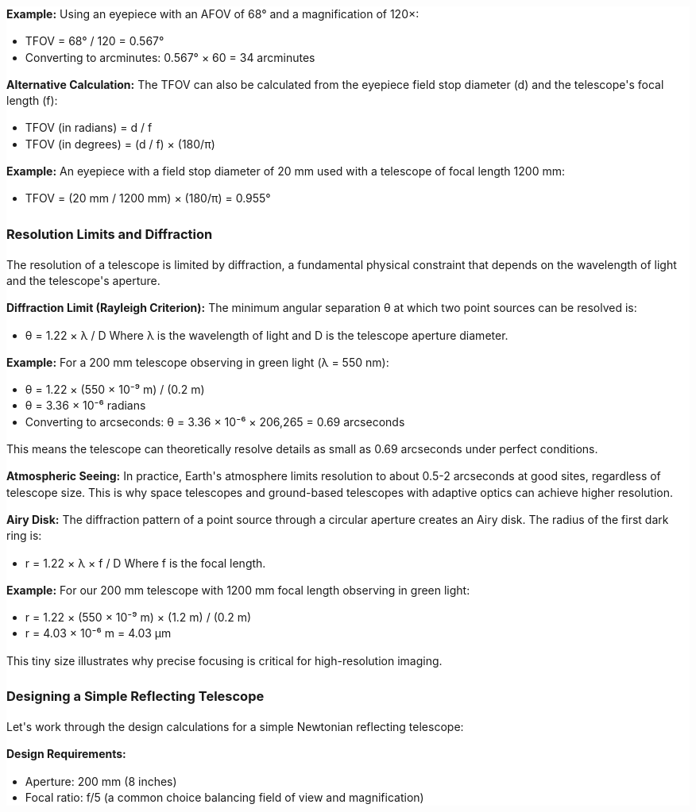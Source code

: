 **Example:** Using an eyepiece with an AFOV of 68° and a magnification of 120×:
- TFOV = 68° / 120 = 0.567°
- Converting to arcminutes: 0.567° × 60 = 34 arcminutes

**Alternative Calculation:**
The TFOV can also be calculated from the eyepiece field stop diameter (d) and the telescope's focal length (f):
- TFOV (in radians) = d / f
- TFOV (in degrees) = (d / f) × (180/π)

**Example:** An eyepiece with a field stop diameter of 20 mm used with a telescope of focal length 1200 mm:
- TFOV = (20 mm / 1200 mm) × (180/π) = 0.955°

### Resolution Limits and Diffraction

The resolution of a telescope is limited by diffraction, a fundamental physical constraint that depends on the wavelength of light and the telescope's aperture.

**Diffraction Limit (Rayleigh Criterion):**
The minimum angular separation θ at which two point sources can be resolved is:
- θ = 1.22 × λ / D
Where λ is the wavelength of light and D is the telescope aperture diameter.

**Example:** For a 200 mm telescope observing in green light (λ = 550 nm):
- θ = 1.22 × (550 × 10⁻⁹ m) / (0.2 m)
- θ = 3.36 × 10⁻⁶ radians
- Converting to arcseconds: θ = 3.36 × 10⁻⁶ × 206,265 = 0.69 arcseconds

This means the telescope can theoretically resolve details as small as 0.69 arcseconds under perfect conditions.

**Atmospheric Seeing:**
In practice, Earth's atmosphere limits resolution to about 0.5-2 arcseconds at good sites, regardless of telescope size. This is why space telescopes and ground-based telescopes with adaptive optics can achieve higher resolution.

**Airy Disk:**
The diffraction pattern of a point source through a circular aperture creates an Airy disk. The radius of the first dark ring is:
- r = 1.22 × λ × f / D
Where f is the focal length.

**Example:** For our 200 mm telescope with 1200 mm focal length observing in green light:
- r = 1.22 × (550 × 10⁻⁹ m) × (1.2 m) / (0.2 m)
- r = 4.03 × 10⁻⁶ m = 4.03 μm

This tiny size illustrates why precise focusing is critical for high-resolution imaging.

### Designing a Simple Reflecting Telescope

Let's work through the design calculations for a simple Newtonian reflecting telescope:

**Design Requirements:**
- Aperture: 200 mm (8 inches)
- Focal ratio: f/5 (a common choice balancing field of view and magnification)
